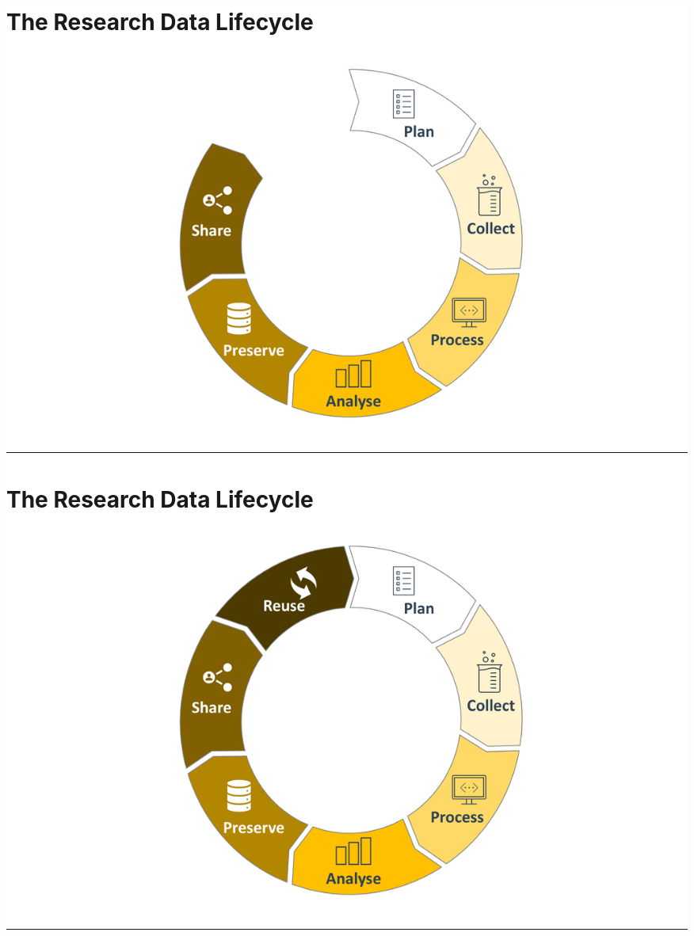 
# The Research Data Lifecycle

![h:500](./../../../images/researchdatalifecycle-seq6.png)

---

# The Research Data Lifecycle

![h:500](./../../../images/researchdatalifecycle-seq7.png)

---